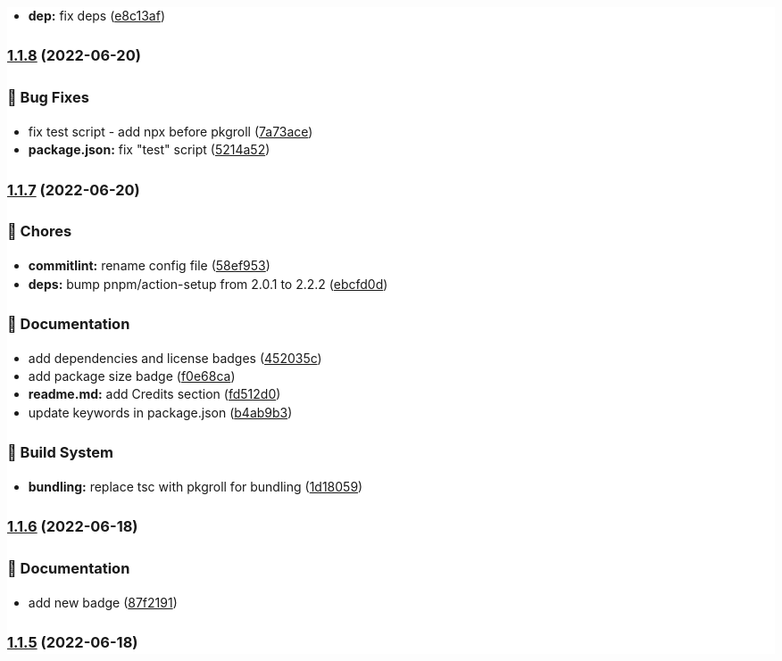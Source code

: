 * **dep:** fix deps ([e8c13af](https://github.com/davipon/esbuild-plugin-pino/commit/e8c13af5ebb0eb0be43ae5e6e49fe97756c78372))

### [1.1.8](https://github.com/davipon/esbuild-plugin-pino/compare/v1.1.7...v1.1.8) (2022-06-20)


### 🐛 Bug Fixes

* fix test script - add npx before pkgroll ([7a73ace](https://github.com/davipon/esbuild-plugin-pino/commit/7a73ace4e239ab13195430cff1c2e983ebf0149b))
* **package.json:** fix "test" script ([5214a52](https://github.com/davipon/esbuild-plugin-pino/commit/5214a52cd69307afbad942aaaa32052df8298ed3))

### [1.1.7](https://github.com/davipon/esbuild-plugin-pino/compare/v1.1.6...v1.1.7) (2022-06-20)


### 🚚 Chores

* **commitlint:** rename config file ([58ef953](https://github.com/davipon/esbuild-plugin-pino/commit/58ef953cf2af45750db8cbbe76af0548644f9c92))
* **deps:** bump pnpm/action-setup from 2.0.1 to 2.2.2 ([ebcfd0d](https://github.com/davipon/esbuild-plugin-pino/commit/ebcfd0dda4526e38d34d95f6c16d09814e3c9bc2))


### 📝 Documentation

* add dependencies and license badges ([452035c](https://github.com/davipon/esbuild-plugin-pino/commit/452035c61256cb00f16a31c42879121c052504a2))
* add package size badge ([f0e68ca](https://github.com/davipon/esbuild-plugin-pino/commit/f0e68ca0a8bea5b63a6cfa908f09eba60f9be684))
* **readme.md:** add Credits section ([fd512d0](https://github.com/davipon/esbuild-plugin-pino/commit/fd512d08c90a643d66b1f19091898c8911e58d9f))
* update keywords in package.json ([b4ab9b3](https://github.com/davipon/esbuild-plugin-pino/commit/b4ab9b328b7fad6dd3f35fcc66e6c1985fa8a636))


### 🔨 Build System

* **bundling:** replace tsc with pkgroll for bundling ([1d18059](https://github.com/davipon/esbuild-plugin-pino/commit/1d18059a836c55c2f6150afc6314652351c891fe))

### [1.1.6](https://github.com/davipon/esbuild-plugin-pino/compare/v1.1.5...v1.1.6) (2022-06-18)


### 📝 Documentation

* add new badge ([87f2191](https://github.com/davipon/esbuild-plugin-pino/commit/87f2191abf7c9064e859b8006ecc423e45823641))

### [1.1.5](https://github.com/davipon/esbuild-plugin-pino/compare/v1.1.4...v1.1.5) (2022-06-18)
